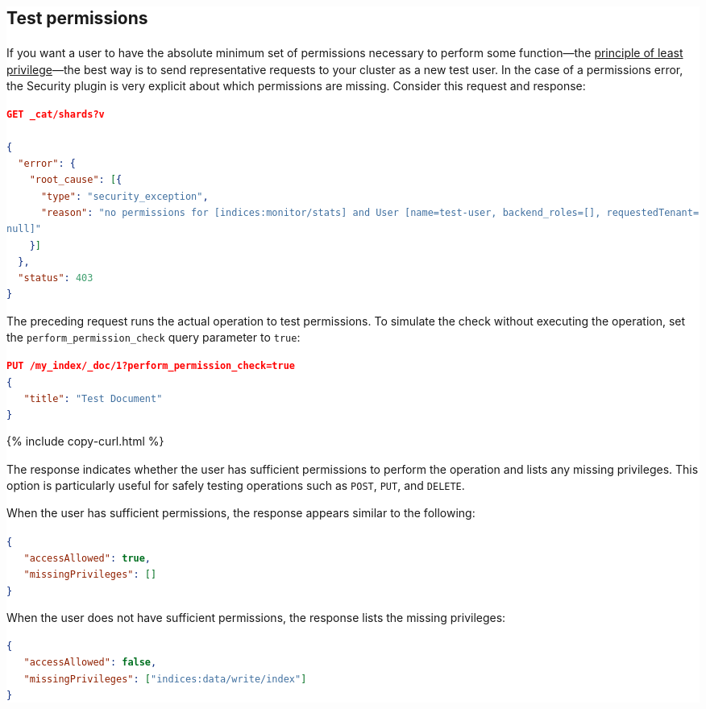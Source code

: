 ## Test permissions

If you want a user to have the absolute minimum set of permissions necessary to perform some function—the [principle of least privilege](https://en.wikipedia.org/wiki/Principle_of_least_privilege)—the best way is to send representative requests to your cluster as a new test user. In the case of a permissions error, the Security plugin is very explicit about which permissions are missing. Consider this request and response:

```json
GET _cat/shards?v

{
  "error": {
    "root_cause": [{
      "type": "security_exception",
      "reason": "no permissions for [indices:monitor/stats] and User [name=test-user, backend_roles=[], requestedTenant=null]"
    }]
  },
  "status": 403
}
```

The preceding request runs the actual operation to test permissions. To simulate the check without executing the operation, set the `perform_permission_check` query parameter to `true`:

```json
PUT /my_index/_doc/1?perform_permission_check=true
{
   "title": "Test Document"
}
```
{% include copy-curl.html %}

The response indicates whether the user has sufficient permissions to perform the operation and lists any missing privileges. This option is particularly useful for safely testing operations such as `POST`, `PUT`, and `DELETE`.

When the user has sufficient permissions, the response appears similar to the following:

```json
{
   "accessAllowed": true,
   "missingPrivileges": []
}
```

When the user does not have sufficient permissions, the response lists the missing privileges:

```json
{
   "accessAllowed": false,
   "missingPrivileges": ["indices:data/write/index"]
}
```
